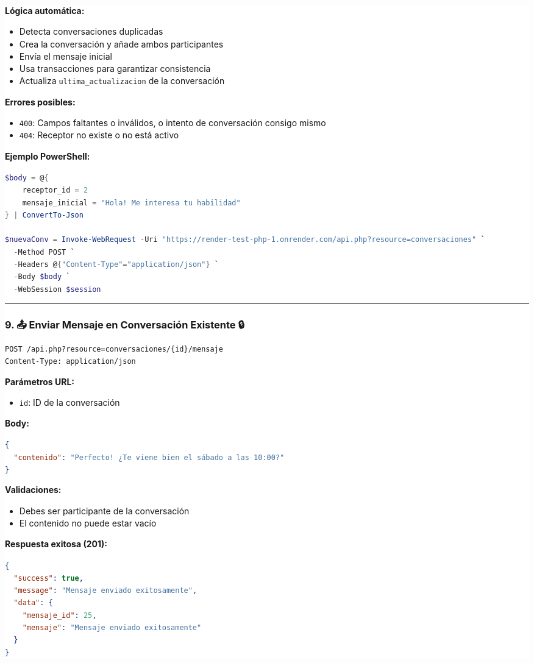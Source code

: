 **Lógica automática:**
- Detecta conversaciones duplicadas
- Crea la conversación y añade ambos participantes
- Envía el mensaje inicial
- Usa transacciones para garantizar consistencia
- Actualiza `ultima_actualizacion` de la conversación

**Errores posibles:**
- `400`: Campos faltantes o inválidos, o intento de conversación consigo mismo
- `404`: Receptor no existe o no está activo

**Ejemplo PowerShell:**
```powershell
$body = @{
    receptor_id = 2
    mensaje_inicial = "Hola! Me interesa tu habilidad"
} | ConvertTo-Json

$nuevaConv = Invoke-WebRequest -Uri "https://render-test-php-1.onrender.com/api.php?resource=conversaciones" `
  -Method POST `
  -Headers @{"Content-Type"="application/json"} `
  -Body $body `
  -WebSession $session
```

---

### 9. 📤 Enviar Mensaje en Conversación Existente 🔒
```http
POST /api.php?resource=conversaciones/{id}/mensaje
Content-Type: application/json
```

**Parámetros URL:**
- `id`: ID de la conversación

**Body:**
```json
{
  "contenido": "Perfecto! ¿Te viene bien el sábado a las 10:00?"
}
```

**Validaciones:**
- Debes ser participante de la conversación
- El contenido no puede estar vacío

**Respuesta exitosa (201):**
```json
{
  "success": true,
  "message": "Mensaje enviado exitosamente",
  "data": {
    "mensaje_id": 25,
    "mensaje": "Mensaje enviado exitosamente"
  }
}
```
